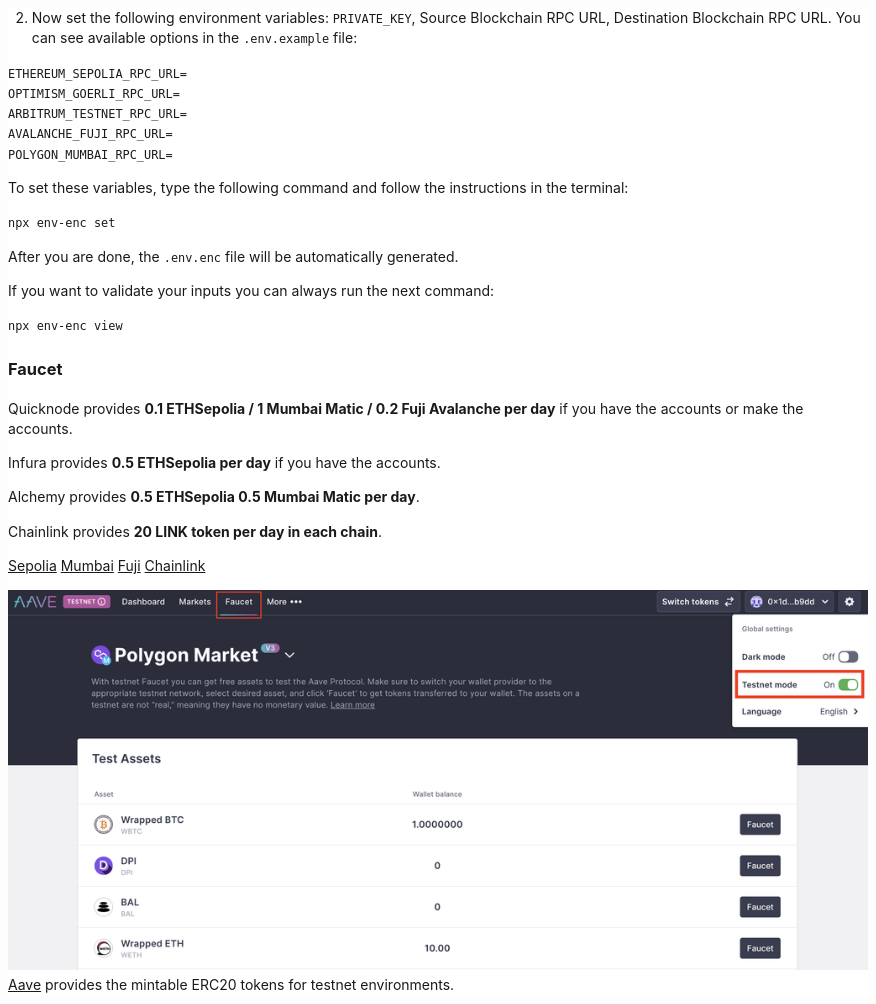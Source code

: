 2. Now set the following environment variables: `PRIVATE_KEY`, Source Blockchain RPC URL, Destination Blockchain RPC URL. You can see available options in the `.env.example` file:

```shell
ETHEREUM_SEPOLIA_RPC_URL=
OPTIMISM_GOERLI_RPC_URL=
ARBITRUM_TESTNET_RPC_URL=
AVALANCHE_FUJI_RPC_URL=
POLYGON_MUMBAI_RPC_URL=
```

To set these variables, type the following command and follow the instructions in the terminal:

```shell
npx env-enc set
```

After you are done, the `.env.enc` file will be automatically generated.

If you want to validate your inputs you can always run the next command:

```shell
npx env-enc view
```

### Faucet

Quicknode provides **0.1 ETHSepolia / 1 Mumbai Matic / 0.2 Fuji Avalanche per day** if you have the accounts or make the accounts.

Infura provides **0.5 ETHSepolia per day** if you have the accounts.

Alchemy provides **0.5 ETHSepolia 0.5 Mumbai Matic per day**.

Chainlink provides **20 LINK token per day in each chain**.

[Sepolia](https://www.infura.io/faucet/sepolia)
[Mumbai](https://mumbaifaucet.com/)
[Fuji](https://faucet.quicknode.com/avalanche/fuji)
[Chainlink](https://faucets.chain.link/sepolia)

![Aave](./img/aave-faucet.png)
[Aave](https://app.aave.com/faucet/) provides the mintable ERC20 tokens for testnet environments.
